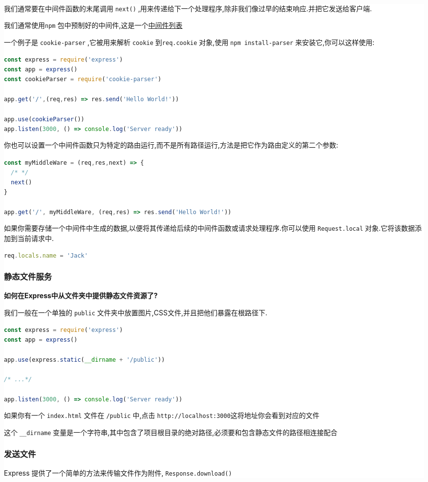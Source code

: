 我们通常要在中间件函数的末尾调用 `next()` ,用来传递给下一个处理程序,除非我们像过早的结束响应.并把它发送给客户端.

我们通常使用`npm` 包中预制好的中间件,这是一个[中间件列表](https://expressjs.com/en/resources/middleware.html)

一个例子是 `cookie-parser` ,它被用来解析 `cookie` 到`req.cookie` 对象,使用 `npm install-parser` 来安装它,你可以这样使用:

``` js
const express = require('express')
const app = express()
const cookieParser = require('cookie-parser')

app.get('/',(req,res) => res.send('Hello World!'))

app.use(cookieParser())
app.listen(3000, () => console.log('Server ready'))
```

你也可以设置一个中间件函数只为特定的路由运行,而不是所有路径运行,方法是把它作为路由定义的第二个参数:

``` js
const myMiddleWare = (req,res,next) => {
  /* */
  next()
}

app.get('/', myMiddleWare, (req,res) => res.send('Hello World!'))
```

如果你需要存储一个中间件中生成的数据,以便将其传递给后续的中间件函数或请求处理程序.你可以使用 `Request.local` 对象.它将该数据添加到当前请求中.

``` js
req.locals.name = 'Jack'
```

### 静态文件服务

**如何在Express中从文件夹中提供静态文件资源了?**

我们一般在一个单独的 `public` 文件夹中放置图片,CSS文件,并且把他们暴露在根路径下.

``` js
const express = require('express')
const app = express()

app.use(express.static(__dirname + '/public'))

/* ...*/

app.listen(3000, () => console.log('Server ready'))
```

如果你有一个 `index.html` 文件在 `/public` 中,点击 `http://localhost:3000`这将地址你会看到对应的文件

这个 `__dirname` 变量是一个字符串,其中包含了项目根目录的绝对路径,必须要和包含静态文件的路径相连接配合

### 发送文件

Express 提供了一个简单的方法来传输文件作为附件, `Response.download()` 
